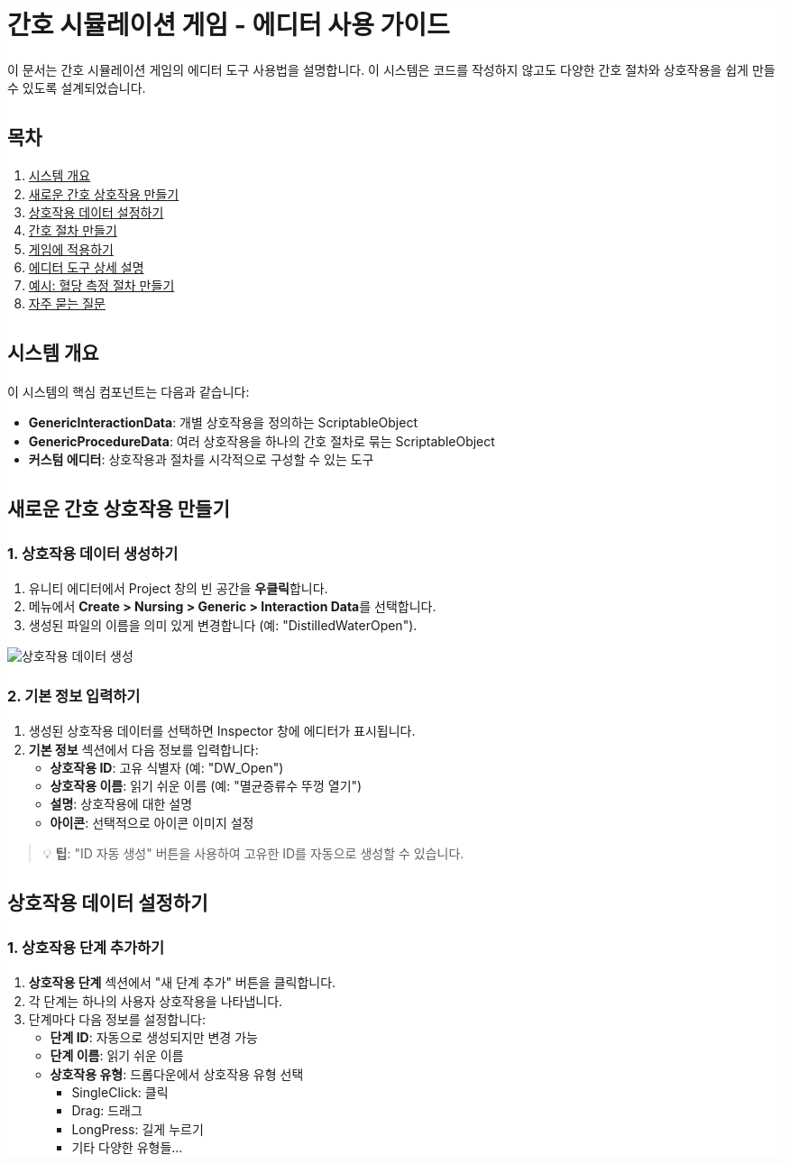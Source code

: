 # 간호 시뮬레이션 게임 - 에디터 사용 가이드

이 문서는 간호 시뮬레이션 게임의 에디터 도구 사용법을 설명합니다. 이 시스템은 코드를 작성하지 않고도 다양한 간호 절차와 상호작용을 쉽게 만들 수 있도록 설계되었습니다.

## 목차

1. [시스템 개요](#시스템-개요)
2. [새로운 간호 상호작용 만들기](#새로운-간호-상호작용-만들기)
3. [상호작용 데이터 설정하기](#상호작용-데이터-설정하기)
4. [간호 절차 만들기](#간호-절차-만들기)
5. [게임에 적용하기](#게임에-적용하기)
6. [에디터 도구 상세 설명](#에디터-도구-상세-설명)
7. [예시: 혈당 측정 절차 만들기](#예시-혈당-측정-절차-만들기)
8. [자주 묻는 질문](#자주-묻는-질문)

## 시스템 개요

이 시스템의 핵심 컴포넌트는 다음과 같습니다:

- **GenericInteractionData**: 개별 상호작용을 정의하는 ScriptableObject
- **GenericProcedureData**: 여러 상호작용을 하나의 간호 절차로 묶는 ScriptableObject
- **커스텀 에디터**: 상호작용과 절차를 시각적으로 구성할 수 있는 도구

## 새로운 간호 상호작용 만들기

### 1. 상호작용 데이터 생성하기

1. 유니티 에디터에서 Project 창의 빈 공간을 **우클릭**합니다.
2. 메뉴에서 **Create > Nursing > Generic > Interaction Data**를 선택합니다.
3. 생성된 파일의 이름을 의미 있게 변경합니다 (예: "DistilledWaterOpen").

![상호작용 데이터 생성](https://i.imgur.com/example1.png)

### 2. 기본 정보 입력하기

1. 생성된 상호작용 데이터를 선택하면 Inspector 창에 에디터가 표시됩니다.
2. **기본 정보** 섹션에서 다음 정보를 입력합니다:
   - **상호작용 ID**: 고유 식별자 (예: "DW_Open")
   - **상호작용 이름**: 읽기 쉬운 이름 (예: "멸균증류수 뚜껑 열기")
   - **설명**: 상호작용에 대한 설명
   - **아이콘**: 선택적으로 아이콘 이미지 설정

> 💡 **팁**: "ID 자동 생성" 버튼을 사용하여 고유한 ID를 자동으로 생성할 수 있습니다.

## 상호작용 데이터 설정하기

### 1. 상호작용 단계 추가하기

1. **상호작용 단계** 섹션에서 "새 단계 추가" 버튼을 클릭합니다.
2. 각 단계는 하나의 사용자 상호작용을 나타냅니다.
3. 단계마다 다음 정보를 설정합니다:
   - **단계 ID**: 자동으로 생성되지만 변경 가능
   - **단계 이름**: 읽기 쉬운 이름
   - **상호작용 유형**: 드롭다운에서 상호작용 유형 선택
     - SingleClick: 클릭
     - Drag: 드래그
     - LongPress: 길게 누르기
     - 기타 다양한 유형들...
